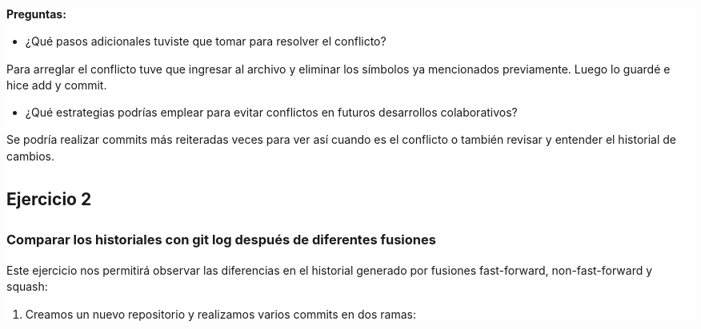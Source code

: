 **Preguntas:**
- ¿Qué pasos adicionales tuviste que tomar para resolver el conflicto?

Para arreglar el conflicto tuve que ingresar al archivo y eliminar los símbolos ya mencionados previamente. Luego lo guardé e hice add y commit.

- ¿Qué estrategias podrías emplear para evitar conflictos en futuros desarrollos colaborativos?

Se podría realizar commits más reiteradas veces para ver así cuando es el conflicto o también revisar y entender el historial de cambios.

## Ejercicio 2

### Comparar los historiales con git log después de diferentes fusiones

Este ejercicio nos permitirá observar las diferencias en el historial generado por fusiones fast-forward, non-fast-forward y squash:

1. Creamos un nuevo repositorio y realizamos varios commits en dos ramas:
